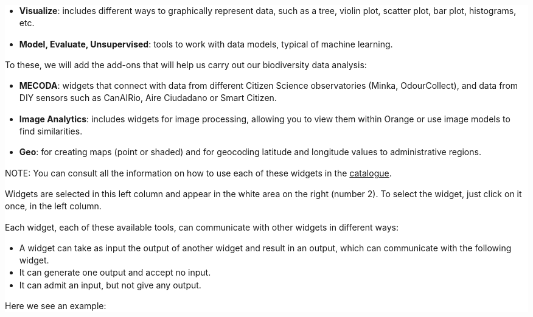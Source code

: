 * **Visualize**: includes different ways to graphically represent data, such as a tree, violin plot, scatter plot, bar plot, histograms, etc.

* **Model, Evaluate, Unsupervised**: tools to work with data models, typical of machine learning.

To these, we will add the add-ons that will help us carry out our biodiversity data analysis:

* **MECODA**: widgets that connect with data from different Citizen Science observatories (Minka, OdourCollect), and data from DIY sensors such as CanAIRio, Aire Ciudadano or Smart Citizen.

* **Image Analytics**: includes widgets for image processing, allowing you to view them within Orange or use image models to find similarities.

* **Geo**: for creating maps (point or shaded) and for geocoding latitude and longitude values to administrative regions.

NOTE: You can consult all the information on how to use each of these widgets in the [catalogue](https://orangedatamining.com/widget-catalog/).

Widgets are selected in this left column and appear in the white area on the right (number 2). To select the widget, just click on it once, in the left column.

Each widget, each of these available tools, can communicate with other widgets in different ways:
* A widget can take as input the output of another widget and result in an output, which can communicate with the following widget.
* It can generate one output and accept no input.
* It can admit an input, but not give any output.

Here we see an example:
